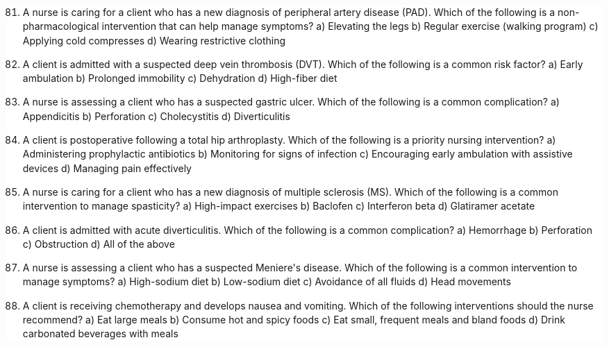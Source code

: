 81. A nurse is caring for a client who has a new diagnosis of peripheral artery disease (PAD). Which of the following is a non-pharmacological intervention that can help manage symptoms?
    a) Elevating the legs
    b) Regular exercise (walking program)
    c) Applying cold compresses
    d) Wearing restrictive clothing

82. A client is admitted with a suspected deep vein thrombosis (DVT). Which of the following is a common risk factor?
    a) Early ambulation
    b) Prolonged immobility
    c) Dehydration
    d) High-fiber diet

83. A nurse is assessing a client who has a suspected gastric ulcer. Which of the following is a common complication?
    a) Appendicitis
    b) Perforation
    c) Cholecystitis
    d) Diverticulitis

84. A client is postoperative following a total hip arthroplasty. Which of the following is a priority nursing intervention?
    a) Administering prophylactic antibiotics
    b) Monitoring for signs of infection
    c) Encouraging early ambulation with assistive devices
    d) Managing pain effectively

85. A nurse is caring for a client who has a new diagnosis of multiple sclerosis (MS). Which of the following is a common intervention to manage spasticity?
    a) High-impact exercises
    b) Baclofen
    c) Interferon beta
    d) Glatiramer acetate

86. A client is admitted with acute diverticulitis. Which of the following is a common complication?
    a) Hemorrhage
    b) Perforation
    c) Obstruction
    d) All of the above

87. A nurse is assessing a client who has a suspected Meniere's disease. Which of the following is a common intervention to manage symptoms?
    a) High-sodium diet
    b) Low-sodium diet
    c) Avoidance of all fluids
    d) Head movements

88. A client is receiving chemotherapy and develops nausea and vomiting. Which of the following interventions should the nurse recommend?
    a) Eat large meals
    b) Consume hot and spicy foods
    c) Eat small, frequent meals and bland foods
    d) Drink carbonated beverages with meals
